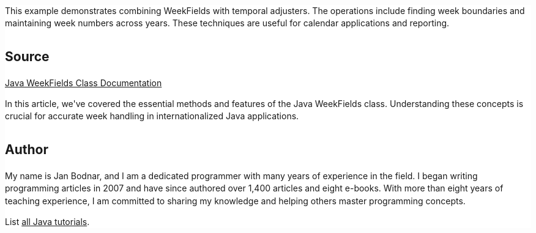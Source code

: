 This example demonstrates combining WeekFields with temporal adjusters. The
operations include finding week boundaries and maintaining week numbers across
years. These techniques are useful for calendar applications and reporting.

## Source

[Java WeekFields Class Documentation](https://docs.oracle.com/javase/8/docs/api/java/time/temporal/WeekFields.html)

In this article, we've covered the essential methods and features of the Java
WeekFields class. Understanding these concepts is crucial for accurate week
handling in internationalized Java applications.

## Author

My name is Jan Bodnar, and I am a dedicated programmer with many years of
experience in the field. I began writing programming articles in 2007 and have
since authored over 1,400 articles and eight e-books. With more than eight years
of teaching experience, I am committed to sharing my knowledge and helping
others master programming concepts.

List [all Java tutorials](/java/).